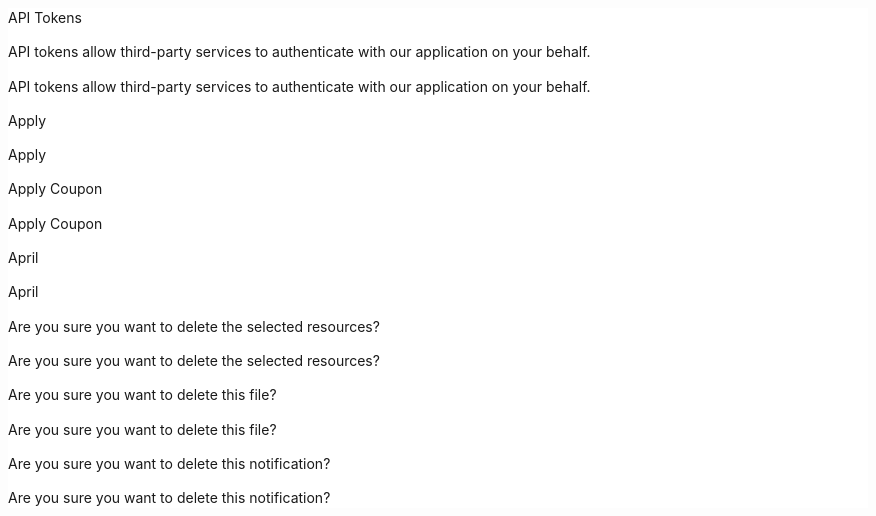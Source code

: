 API Tokens

</td></tr>
<tr><td width="50%">

API tokens allow third-party services to authenticate with our application on your behalf.

</td><td width="50%">

API tokens allow third-party services to authenticate with our application on your behalf.

</td></tr>
<tr><td width="50%">

Apply

</td><td width="50%">

Apply

</td></tr>
<tr><td width="50%">

Apply Coupon

</td><td width="50%">

Apply Coupon

</td></tr>
<tr><td width="50%">

April

</td><td width="50%">

April

</td></tr>
<tr><td width="50%">

Are you sure you want to delete the selected resources?

</td><td width="50%">

Are you sure you want to delete the selected resources?

</td></tr>
<tr><td width="50%">

Are you sure you want to delete this file?

</td><td width="50%">

Are you sure you want to delete this file?

</td></tr>
<tr><td width="50%">

Are you sure you want to delete this notification?

</td><td width="50%">

Are you sure you want to delete this notification?
